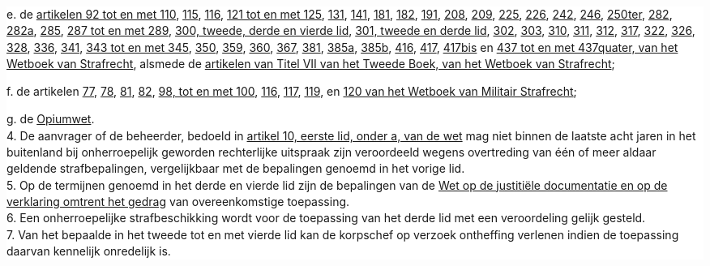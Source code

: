 e. de [artikelen 92 tot en met 110](../../../../../../wet/wet/van/3/maart/1881/BWBR0001854/README.md), [115](../../../../../../wet/wet/van/3/maart/1881/BWBR0001854/README.md), [116](../../../../../../rijkswet/wetboek/van/militair/strafrecht/BWBR0001869/README.md), [121 tot en met 125](../../../../../../wet/wet/van/3/maart/1881/BWBR0001854/README.md), [131](../../../../../../wet/wet/van/3/maart/1881/BWBR0001854/README.md), [141](../../../../../../wet/wet/van/3/maart/1881/BWBR0001854/README.md), [181](../../../../../../wet/wet/van/3/maart/1881/BWBR0001854/README.md), [182](../../../../../../wet/wet/van/3/maart/1881/BWBR0001854/README.md), [191](../../../../../../wet/wet/van/3/maart/1881/BWBR0001854/README.md), [208](../../../../../../wet/wet/van/3/maart/1881/BWBR0001854/README.md), [209](../../../../../../wet/wet/van/3/maart/1881/BWBR0001854/README.md), [225](../../../../../../wet/wet/van/3/maart/1881/BWBR0001854/README.md), [226](../../../../../../wet/wet/van/3/maart/1881/BWBR0001854/README.md), [242](../../../../../../wet/wet/van/3/maart/1881/BWBR0001854/README.md), [246](../../../../../../wet/wet/van/3/maart/1881/BWBR0001854/README.md), [250ter](../../../../../../wet/wet/van/3/maart/1881/BWBR0001854/README.md), [282](../../../../../../wet/wet/van/3/maart/1881/BWBR0001854/README.md), [282a](../../../../../../wet/wet/van/3/maart/1881/BWBR0001854/README.md), [285](../../../../../../wet/wet/van/3/maart/1881/BWBR0001854/README.md), [287 tot en met 289](../../../../../../wet/wet/van/3/maart/1881/BWBR0001854/README.md), [300, tweede, derde en vierde lid](../../../../../../wet/wet/van/3/maart/1881/BWBR0001854/README.md), [301, tweede en derde lid](../../../../../../wet/wet/van/3/maart/1881/BWBR0001854/README.md), [302](../../../../../../wet/wet/van/3/maart/1881/BWBR0001854/README.md), [303](../../../../../../wet/wet/van/3/maart/1881/BWBR0001854/README.md), [310](../../../../../../wet/wet/van/3/maart/1881/BWBR0001854/README.md), [311](../../../../../../wet/wet/van/3/maart/1881/BWBR0001854/README.md), [312](../../../../../../wet/wet/van/3/maart/1881/BWBR0001854/README.md), [317](../../../../../../wet/wet/van/3/maart/1881/BWBR0001854/README.md), [322](../../../../../../wet/wet/van/3/maart/1881/BWBR0001854/README.md), [326](../../../../../../wet/wet/van/3/maart/1881/BWBR0001854/README.md), [328](../../../../../../wet/wet/van/3/maart/1881/BWBR0001854/README.md), [336](../../../../../../wet/wet/van/3/maart/1881/BWBR0001854/README.md), [341](../../../../../../wet/wet/van/3/maart/1881/BWBR0001854/README.md), [343 tot en met 345](../../../../../../wet/wet/van/3/maart/1881/BWBR0001854/README.md), [350](../../../../../../wet/wet/van/3/maart/1881/BWBR0001854/README.md), [359](../../../../../../wet/wet/van/3/maart/1881/BWBR0001854/README.md), [360](../../../../../../wet/wet/van/3/maart/1881/BWBR0001854/README.md), [367](../../../../../../wet/wet/van/3/maart/1881/BWBR0001854/README.md), [381](../../../../../../wet/wet/van/3/maart/1881/BWBR0001854/README.md), [385a](../../../../../../wet/wet/van/3/maart/1881/BWBR0001854/README.md), [385b](../../../../../../wet/wet/van/3/maart/1881/BWBR0001854/README.md), [416](../../../../../../wet/wet/van/3/maart/1881/BWBR0001854/README.md), [417](../../../../../../wet/wet/van/3/maart/1881/BWBR0001854/README.md), [417bis](../../../../../../wet/wet/van/3/maart/1881/BWBR0001854/README.md) en [437 tot en met 437quater, van het Wetboek van Strafrecht](../../../../../../wet/wet/van/3/maart/1881/BWBR0001854/README.md), alsmede de [artikelen van Titel VII van het Tweede Boek, van het Wetboek van Strafrecht](../../../../../../wet/wet/van/3/maart/1881/BWBR0001854/README.md);  

f. de artikelen [77](../../../../../../rijkswet/wetboek/van/militair/strafrecht/BWBR0001869/README.md), [78](../../../../../../rijkswet/wetboek/van/militair/strafrecht/BWBR0001869/README.md), [81](../../../../../../rijkswet/wetboek/van/militair/strafrecht/BWBR0001869/README.md), [82](../../../../../../rijkswet/wetboek/van/militair/strafrecht/BWBR0001869/README.md), [98, tot en met 100](../../../../../../rijkswet/wetboek/van/militair/strafrecht/BWBR0001869/README.md), [116](../../../../../../rijkswet/wetboek/van/militair/strafrecht/BWBR0001869/README.md), [117](../../../../../../rijkswet/wetboek/van/militair/strafrecht/BWBR0001869/README.md), [119](../../../../../../rijkswet/wetboek/van/militair/strafrecht/BWBR0001869/README.md), en [120 van het Wetboek van Militair Strafrecht](../../../../../../rijkswet/wetboek/van/militair/strafrecht/BWBR0001869/README.md);  

g. de [Opiumwet](../../../../../../wet/opiumwet/BWBR0001941/README.md).     
4.  De aanvrager of de beheerder, bedoeld in [artikel 10, eerste lid, onder a, van de wet](../../../../../../wet/wet/wapens/en/munitie/BWBR0008804/README.md) mag niet binnen de laatste acht jaren in het buitenland bij onherroepelijk geworden rechterlijke uitspraak zijn veroordeeld wegens overtreding van één of meer aldaar geldende strafbepalingen, vergelijkbaar met de bepalingen genoemd in het vorige lid.   
5.  Op de termijnen genoemd in het derde en vierde lid zijn de bepalingen van de [Wet op de justitiële documentatie en op de verklaring omtrent het gedrag](../../../../../../wet/wet/op/de/justitiële/documentatie/en/op/de/verklaringen/omtrent/het/gedrag/BWBR0002195/README.md) van overeenkomstige toepassing.   
6.  Een onherroepelijke strafbeschikking wordt voor de toepassing van het derde lid met een veroordeling gelijk gesteld.   
7.  Van het bepaalde in het tweede tot en met vierde lid kan de korpschef op verzoek ontheffing verlenen indien de toepassing daarvan kennelijk onredelijk is.   
